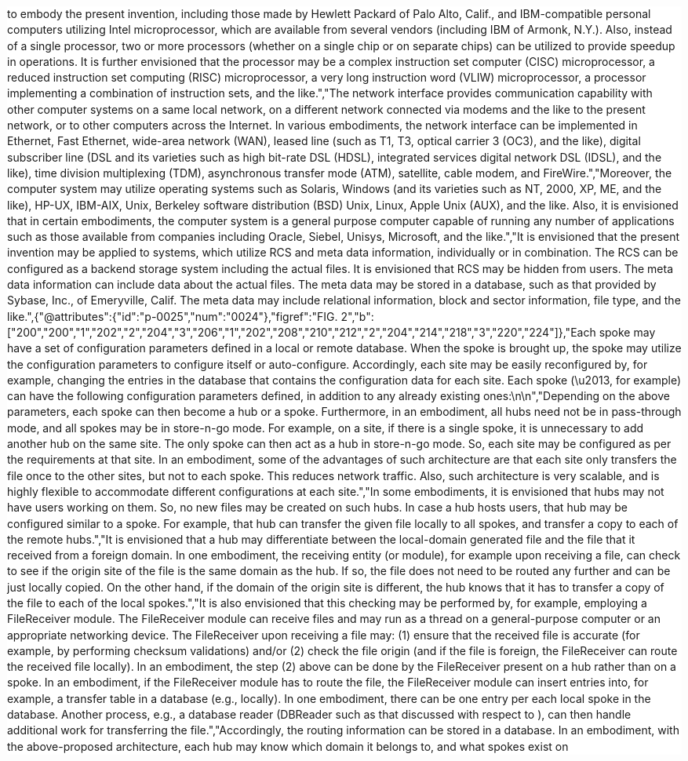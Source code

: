 to embody the present invention, including those made by Hewlett Packard of Palo Alto, Calif., and IBM-compatible personal computers utilizing Intel microprocessor, which are available from several vendors (including IBM of Armonk, N.Y.). Also, instead of a single processor, two or more processors (whether on a single chip or on separate chips) can be utilized to provide speedup in operations. It is further envisioned that the processor  may be a complex instruction set computer (CISC) microprocessor, a reduced instruction set computing (RISC) microprocessor, a very long instruction word (VLIW) microprocessor, a processor implementing a combination of instruction sets, and the like.","The network interface  provides communication capability with other computer systems on a same local network, on a different network connected via modems and the like to the present network, or to other computers across the Internet. In various embodiments, the network interface  can be implemented in Ethernet, Fast Ethernet, wide-area network (WAN), leased line (such as T1, T3, optical carrier 3 (OC3), and the like), digital subscriber line (DSL and its varieties such as high bit-rate DSL (HDSL), integrated services digital network DSL (IDSL), and the like), time division multiplexing (TDM), asynchronous transfer mode (ATM), satellite, cable modem, and FireWire.","Moreover, the computer system  may utilize operating systems such as Solaris, Windows (and its varieties such as NT, 2000, XP, ME, and the like), HP-UX, IBM-AIX, Unix, Berkeley software distribution (BSD) Unix, Linux, Apple Unix (AUX), and the like. Also, it is envisioned that in certain embodiments, the computer system  is a general purpose computer capable of running any number of applications such as those available from companies including Oracle, Siebel, Unisys, Microsoft, and the like.","It is envisioned that the present invention may be applied to systems, which utilize RCS and meta data information, individually or in combination. The RCS can be configured as a backend storage system including the actual files. It is envisioned that RCS may be hidden from users. The meta data information can include data about the actual files. The meta data may be stored in a database, such as that provided by Sybase, Inc., of Emeryville, Calif. The meta data may include relational information, block and sector information, file type, and the like.",{"@attributes":{"id":"p-0025","num":"0024"},"figref":"FIG. 2","b":["200","200","1","202","2","204","3","206","1","202","208","210","212","2","204","214","218","3","220","224"]},"Each spoke may have a set of configuration parameters defined in a local or remote database. When the spoke is brought up, the spoke may utilize the configuration parameters to configure itself or auto-configure. Accordingly, each site may be easily reconfigured by, for example, changing the entries in the database that contains the configuration data for each site. Each spoke (\u2013, for example) can have the following configuration parameters defined, in addition to any already existing ones:\n\n","Depending on the above parameters, each spoke can then become a hub or a spoke. Furthermore, in an embodiment, all hubs need not be in pass-through mode, and all spokes may be in store-n-go mode. For example, on a site, if there is a single spoke, it is unnecessary to add another hub on the same site. The only spoke can then act as a hub in store-n-go mode. So, each site may be configured as per the requirements at that site. In an embodiment, some of the advantages of such architecture are that each site only transfers the file once to the other sites, but not to each spoke. This reduces network traffic. Also, such architecture is very scalable, and is highly flexible to accommodate different configurations at each site.","In some embodiments, it is envisioned that hubs may not have users working on them. So, no new files may be created on such hubs. In case a hub hosts users, that hub may be configured similar to a spoke. For example, that hub can transfer the given file locally to all spokes, and transfer a copy to each of the remote hubs.","It is envisioned that a hub may differentiate between the local-domain generated file and the file that it received from a foreign domain. In one embodiment, the receiving entity (or module), for example upon receiving a file, can check to see if the origin site of the file is the same domain as the hub. If so, the file does not need to be routed any further and can be just locally copied. On the other hand, if the domain of the origin site is different, the hub knows that it has to transfer a copy of the file to each of the local spokes.","It is also envisioned that this checking may be performed by, for example, employing a FileReceiver module. The FileReceiver module can receive files and may run as a thread on a general-purpose computer or an appropriate networking device. The FileReceiver upon receiving a file may: (1) ensure that the received file is accurate (for example, by performing checksum validations) and\/or (2) check the file origin (and if the file is foreign, the FileReceiver can route the received file locally). In an embodiment, the step (2) above can be done by the FileReceiver present on a hub rather than on a spoke. In an embodiment, if the FileReceiver module has to route the file, the FileReceiver module can insert entries into, for example, a transfer table in a database (e.g., locally). In one embodiment, there can be one entry per each local spoke in the database. Another process, e.g., a database reader (DBReader such as that discussed with respect to ), can then handle additional work for transferring the file.","Accordingly, the routing information can be stored in a database. In an embodiment, with the above-proposed architecture, each hub may know which domain it belongs to, and what spokes exist on